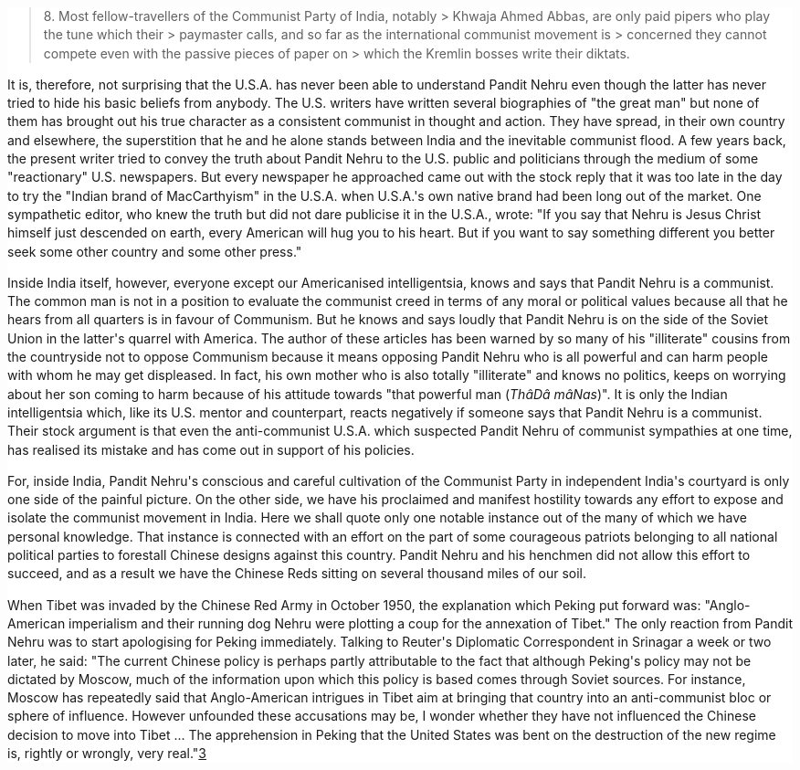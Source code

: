 > 8\. Most fellow-travellers of the Communist Party of India, notably > Khwaja Ahmed Abbas, are only paid pipers who play the tune which their > paymaster calls, and so far as the international communist movement is > concerned they cannot compete even with the passive pieces of paper on > which the Kremlin bosses write their diktats.

It is, therefore, not surprising that the U.S.A. has never been able to understand Pandit Nehru even though the latter has never tried to hide his basic beliefs from anybody. The U.S. writers have written several biographies of "the great man" but none of them has brought out his true character as a consistent communist in thought and action. They have spread, in their own country and elsewhere, the superstition that he and he alone stands between India and the inevitable communist flood. A few years back, the present writer tried to convey the truth about Pandit Nehru to the U.S. public and politicians through the medium of some "reactionary" U.S. newspapers. But every newspaper he approached came out with the stock reply that it was too late in the day to try the "Indian brand of MacCarthyism" in the U.S.A. when U.S.A.'s own native brand had been long out of the market. One sympathetic editor, who knew the truth but did not dare publicise it in the U.S.A., wrote: "If you say that Nehru is Jesus Christ himself just descended on earth, every American will hug you to his heart. But if you want to say something different you better seek some other country and some other press."

Inside India itself, however, everyone except our Americanised intelligentsia, knows and says that Pandit Nehru is a communist. The common man is not in a position to evaluate the communist creed in terms of any moral or political values because all that he hears from all quarters is in favour of Communism. But he knows and says loudly that Pandit Nehru is on the side of the Soviet Union in the latter's quarrel with America. The author of these articles has been warned by so many of his "illiterate" cousins from the countryside not to oppose Communism because it means opposing Pandit Nehru who is all powerful and can harm people with whom he may get displeased. In fact, his own mother who is also totally "illiterate" and knows no politics, keeps on worrying about her son coming to harm because of his attitude towards "that powerful man (*ThâDâ mâNas*)". It is only the Indian intelligentsia which, like its U.S. mentor and counterpart, reacts negatively if someone says that Pandit Nehru is a communist. Their stock argument is that even the anti-communist U.S.A. which suspected Pandit Nehru of communist sympathies at one time, has realised its mistake and has come out in support of his policies.

For, inside India, Pandit Nehru's conscious and careful cultivation of the Communist Party in independent India's courtyard is only one side of the painful picture. On the other side, we have his proclaimed and manifest hostility towards any effort to expose and isolate the communist movement in India. Here we shall quote only one notable instance out of the many of which we have personal knowledge. That instance is connected with an effort on the part of some courageous patriots belonging to all national political parties to forestall Chinese designs against this country. Pandit Nehru and his henchmen did not allow this effort to succeed, and as a result we have the Chinese Reds sitting on several thousand miles of our soil.

When Tibet was invaded by the Chinese Red Army in October 1950, the explanation which Peking put forward was: "Anglo-American imperialism and their running dog Nehru were plotting a coup for the annexation of Tibet." The only reaction from Pandit Nehru was to start apologising for Peking immediately. Talking to Reuter's Diplomatic Correspondent in Srinagar a week or two later, he said: "The current Chinese policy is perhaps partly attributable to the fact that although Peking's policy may not be dictated by Moscow, much of the information upon which this policy is based comes through Soviet sources. For instance, Moscow has repeatedly said that Anglo-American intrigues in Tibet aim at bringing that country into an anti-communist bloc or sphere of influence. However unfounded these accusations may be, I wonder whether they have not influenced the Chinese decision to move into Tibet ... The apprehension in Peking that the United States was bent on the destruction of the new regime is, rightly or wrongly, very real."[3](#3)
